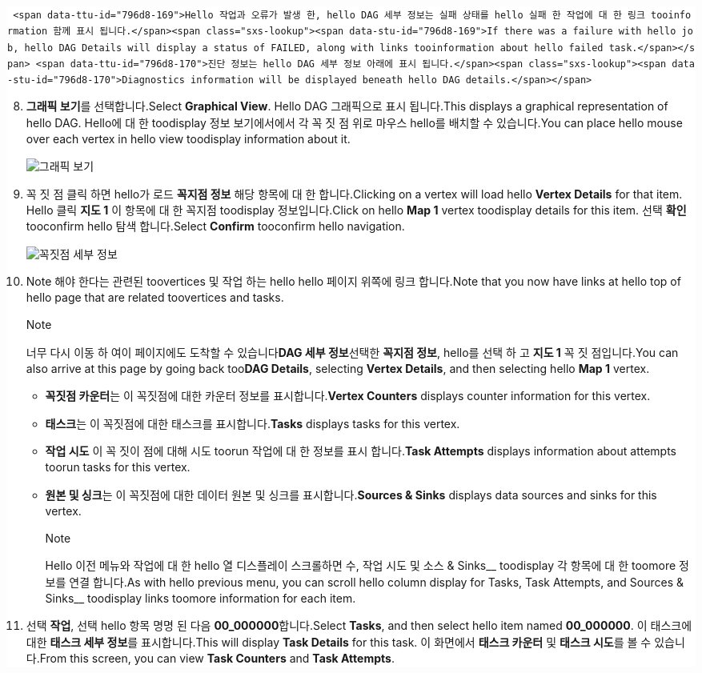      <span data-ttu-id="796d8-169">Hello 작업과 오류가 발생 한, hello DAG 세부 정보는 실패 상태를 hello 실패 한 작업에 대 한 링크 tooinformation 함께 표시 됩니다.</span><span class="sxs-lookup"><span data-stu-id="796d8-169">If there was a failure with hello job, hello DAG Details will display a status of FAILED, along with links tooinformation about hello failed task.</span></span> <span data-ttu-id="796d8-170">진단 정보는 hello DAG 세부 정보 아래에 표시 됩니다.</span><span class="sxs-lookup"><span data-stu-id="796d8-170">Diagnostics information will be displayed beneath hello DAG details.</span></span>
8. <span data-ttu-id="796d8-171">**그래픽 보기**를 선택합니다.</span><span class="sxs-lookup"><span data-stu-id="796d8-171">Select **Graphical View**.</span></span> <span data-ttu-id="796d8-172">Hello DAG 그래픽으로 표시 됩니다.</span><span class="sxs-lookup"><span data-stu-id="796d8-172">This displays a graphical representation of hello DAG.</span></span> <span data-ttu-id="796d8-173">Hello에 대 한 toodisplay 정보 보기에서에서 각 꼭 짓 점 위로 마우스 hello를 배치할 수 있습니다.</span><span class="sxs-lookup"><span data-stu-id="796d8-173">You can place hello mouse over each vertex in hello view toodisplay information about it.</span></span>

    ![그래픽 보기](./media/hdinsight-debug-tez-ui/dagdiagram.png)
9. <span data-ttu-id="796d8-175">꼭 짓 점 클릭 하면 hello가 로드 **꼭지점 정보** 해당 항목에 대 한 합니다.</span><span class="sxs-lookup"><span data-stu-id="796d8-175">Clicking on a vertex will load hello **Vertex Details** for that item.</span></span> <span data-ttu-id="796d8-176">Hello 클릭 **지도 1** 이 항목에 대 한 꼭지점 toodisplay 정보입니다.</span><span class="sxs-lookup"><span data-stu-id="796d8-176">Click on hello **Map 1** vertex toodisplay details for this item.</span></span> <span data-ttu-id="796d8-177">선택 **확인** tooconfirm hello 탐색 합니다.</span><span class="sxs-lookup"><span data-stu-id="796d8-177">Select **Confirm** tooconfirm hello navigation.</span></span>

    ![꼭짓점 세부 정보](./media/hdinsight-debug-tez-ui/vertexdetails.png)
10. <span data-ttu-id="796d8-179">Note 해야 한다는 관련된 toovertices 및 작업 하는 hello hello 페이지 위쪽에 링크 합니다.</span><span class="sxs-lookup"><span data-stu-id="796d8-179">Note that you now have links at hello top of hello page that are related toovertices and tasks.</span></span>

    > [!NOTE]
    > <span data-ttu-id="796d8-180">너무 다시 이동 하 여이 페이지에도 도착할 수 있습니다**DAG 세부 정보**선택한 **꼭지점 정보**, hello를 선택 하 고 **지도 1** 꼭 짓 점입니다.</span><span class="sxs-lookup"><span data-stu-id="796d8-180">You can also arrive at this page by going back too**DAG Details**, selecting **Vertex Details**, and then selecting hello **Map 1** vertex.</span></span>
    >
    >

    * <span data-ttu-id="796d8-181">**꼭짓점 카운터**는 이 꼭짓점에 대한 카운터 정보를 표시합니다.</span><span class="sxs-lookup"><span data-stu-id="796d8-181">**Vertex Counters** displays counter information for this vertex.</span></span>
    * <span data-ttu-id="796d8-182">**태스크**는 이 꼭짓점에 대한 태스크를 표시합니다.</span><span class="sxs-lookup"><span data-stu-id="796d8-182">**Tasks** displays tasks for this vertex.</span></span>
    * <span data-ttu-id="796d8-183">**작업 시도** 이 꼭 짓이 점에 대해 시도 toorun 작업에 대 한 정보를 표시 합니다.</span><span class="sxs-lookup"><span data-stu-id="796d8-183">**Task Attempts** displays information about attempts toorun tasks for this vertex.</span></span>
    * <span data-ttu-id="796d8-184">**원본 및 싱크**는 이 꼭짓점에 대한 데이터 원본 및 싱크를 표시합니다.</span><span class="sxs-lookup"><span data-stu-id="796d8-184">**Sources & Sinks** displays data sources and sinks for this vertex.</span></span>

      > [!NOTE]
      > <span data-ttu-id="796d8-185">Hello 이전 메뉴와 작업에 대 한 hello 열 디스플레이 스크롤하면 수, 작업 시도 및 소스 & Sinks__ toodisplay 각 항목에 대 한 toomore 정보를 연결 합니다.</span><span class="sxs-lookup"><span data-stu-id="796d8-185">As with hello previous menu, you can scroll hello column display for Tasks, Task Attempts, and Sources & Sinks__ toodisplay links toomore information for each item.</span></span>
      >
      >
11. <span data-ttu-id="796d8-186">선택 **작업**, 선택 hello 항목 명명 된 다음 **00_000000**합니다.</span><span class="sxs-lookup"><span data-stu-id="796d8-186">Select **Tasks**, and then select hello item named **00_000000**.</span></span> <span data-ttu-id="796d8-187">이 태스크에 대한 **태스크 세부 정보**를 표시합니다.</span><span class="sxs-lookup"><span data-stu-id="796d8-187">This will display **Task Details** for this task.</span></span> <span data-ttu-id="796d8-188">이 화면에서 **태스크 카운터** 및 **태스크 시도**를 볼 수 있습니다.</span><span class="sxs-lookup"><span data-stu-id="796d8-188">From this screen, you can view **Task Counters** and **Task Attempts**.</span></span>
